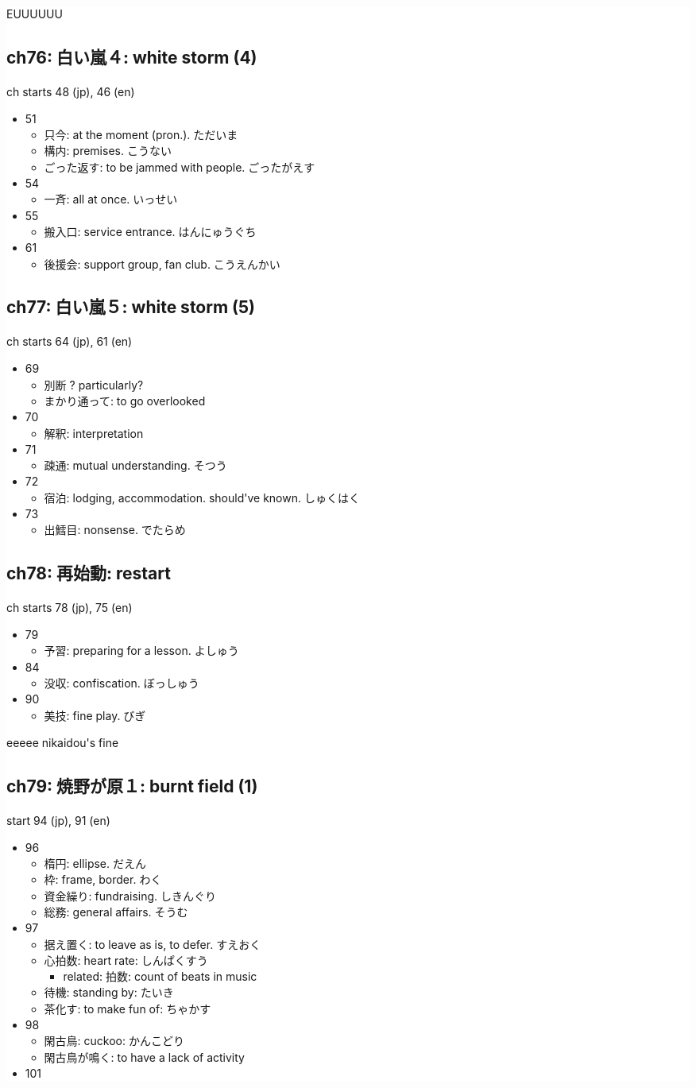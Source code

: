 EUUUUUU

## ch76: 白い嵐４: white storm (4)

ch starts 48 (jp), 46 (en)

- 51
  - 只今: at the moment (pron.). ただいま
  - 構内: premises. こうない
  - ごった返す: to be jammed with people. ごったがえす
- 54
  - 一斉: all at once. いっせい
- 55
  - 搬入口: service entrance. はんにゅうぐち
- 61
  - 後援会: support group, fan club. こうえんかい

## ch77: 白い嵐５: white storm (5)

ch starts 64 (jp), 61 (en)

- 69
  - 別断 ? particularly?
  - まかり通って: to go overlooked
- 70
  - 解釈: interpretation
- 71
  - 疎通: mutual understanding. そつう
- 72
  - 宿泊: lodging, accommodation. should've known. しゅくはく
- 73
  - 出鱈目: nonsense. でたらめ

## ch78: 再始動: restart

ch starts 78 (jp), 75 (en)

- 79
  - 予習: preparing for a lesson. よしゅう
- 84
  - 没収: confiscation. ぼっしゅう
- 90
  - 美技: fine play. びぎ

eeeee nikaidou's fine

## ch79: 焼野が原１: burnt field (1)

start 94 (jp), 91 (en)

- 96
  - 楕円: ellipse. だえん
  - 枠: frame, border. わく
  - 資金繰り: fundraising. しきんぐり
  - 総務: general affairs. そうむ
- 97
  - 据え置く: to leave as is, to defer. すえおく
  - 心拍数: heart rate: しんぱくすう
    - related: 拍数: count of beats in music
  - 待機: standing by: たいき
  - 茶化す: to make fun of: ちゃかす
- 98
  - 閑古鳥: cuckoo: かんこどり
  - 閑古鳥が鳴く: to have a lack of activity
- 101